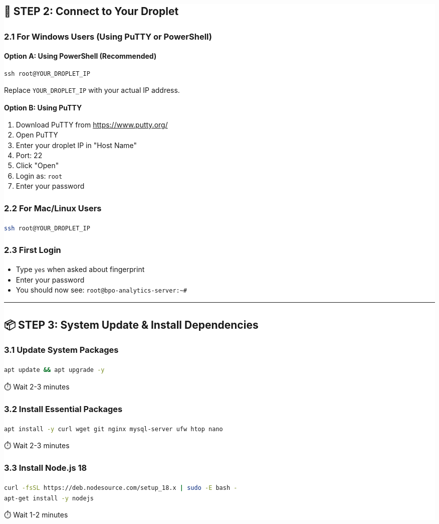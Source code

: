 
## 🔐 STEP 2: Connect to Your Droplet

### 2.1 For Windows Users (Using PuTTY or PowerShell)

**Option A: Using PowerShell (Recommended)**
```powershell
ssh root@YOUR_DROPLET_IP
```
Replace `YOUR_DROPLET_IP` with your actual IP address.

**Option B: Using PuTTY**
1. Download PuTTY from https://www.putty.org/
2. Open PuTTY
3. Enter your droplet IP in "Host Name"
4. Port: 22
5. Click "Open"
6. Login as: `root`
7. Enter your password

### 2.2 For Mac/Linux Users
```bash
ssh root@YOUR_DROPLET_IP
```

### 2.3 First Login
- Type `yes` when asked about fingerprint
- Enter your password
- You should now see: `root@bpo-analytics-server:~#`

---

## 📦 STEP 3: System Update & Install Dependencies

### 3.1 Update System Packages
```bash
apt update && apt upgrade -y
```
⏱️ Wait 2-3 minutes

### 3.2 Install Essential Packages
```bash
apt install -y curl wget git nginx mysql-server ufw htop nano
```
⏱️ Wait 2-3 minutes

### 3.3 Install Node.js 18
```bash
curl -fsSL https://deb.nodesource.com/setup_18.x | sudo -E bash -
apt-get install -y nodejs
```
⏱️ Wait 1-2 minutes
